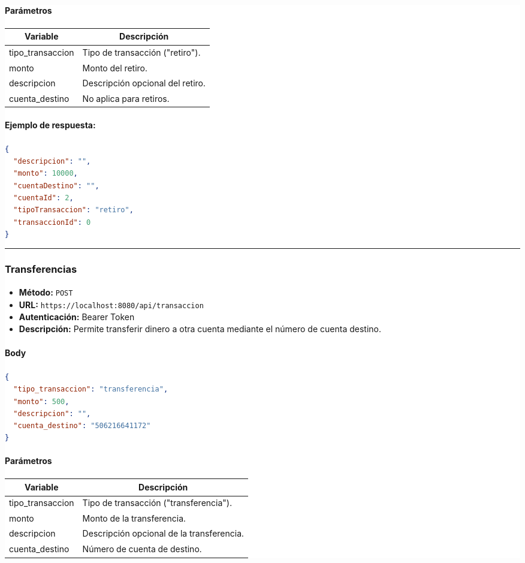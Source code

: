 #### Parámetros

| Variable         | Descripción                           |
|------------------|---------------------------------------|
| tipo_transaccion | Tipo de transacción ("retiro").       |
| monto            | Monto del retiro.                     |
| descripcion      | Descripción opcional del retiro.      |
| cuenta_destino   | No aplica para retiros.               |

#### Ejemplo de respuesta:
```json
{
  "descripcion": "",
  "monto": 10000,
  "cuentaDestino": "",
  "cuentaId": 2,
  "tipoTransaccion": "retiro",
  "transaccionId": 0
}
```

---

### Transferencias

- **Método:** `POST`
- **URL:** `https://localhost:8080/api/transaccion`
- **Autenticación:** Bearer Token
- **Descripción:** Permite transferir dinero a otra cuenta mediante el número de cuenta destino.

#### Body
```json
{
  "tipo_transaccion": "transferencia",
  "monto": 500,
  "descripcion": "",
  "cuenta_destino": "506216641172"
}
```

#### Parámetros

| Variable         | Descripción                                    |
|------------------|------------------------------------------------|
| tipo_transaccion | Tipo de transacción ("transferencia").         |
| monto            | Monto de la transferencia.                     |
| descripcion      | Descripción opcional de la transferencia.      |
| cuenta_destino   | Número de cuenta de destino.                   |
